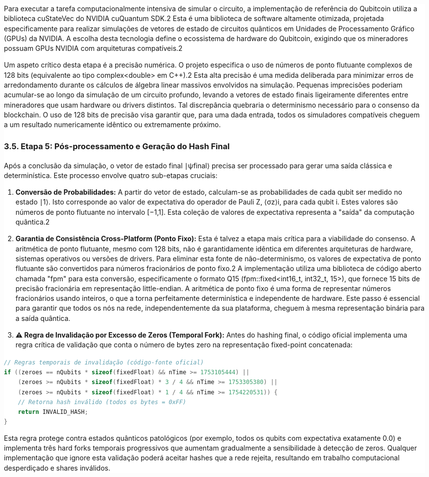 Para executar a tarefa computacionalmente intensiva de simular o circuito, a implementação de referência do Qubitcoin utiliza a biblioteca cuStateVec do NVIDIA cuQuantum SDK.2 Esta é uma biblioteca de software altamente otimizada, projetada especificamente para realizar simulações de vetores de estado de circuitos quânticos em Unidades de Processamento Gráfico (GPUs) da NVIDIA. A escolha desta tecnologia define o ecossistema de hardware do Qubitcoin, exigindo que os mineradores possuam GPUs NVIDIA com arquiteturas compatíveis.2

Um aspeto crítico desta etapa é a precisão numérica. O projeto especifica o uso de números de ponto flutuante complexos de 128 bits (equivalente ao tipo complex\<double\> em C++).2 Esta alta precisão é uma medida deliberada para minimizar erros de arredondamento durante os cálculos de álgebra linear massivos envolvidos na simulação. Pequenas imprecisões poderiam acumular-se ao longo da simulação de um circuito profundo, levando a vetores de estado finais ligeiramente diferentes entre mineradores que usam hardware ou drivers distintos. Tal discrepância quebraria o determinismo necessário para o consenso da blockchain. O uso de 128 bits de precisão visa garantir que, para uma dada entrada, todos os simuladores compatíveis cheguem a um resultado numericamente idêntico ou extremamente próximo.

### **3.5. Etapa 5: Pós-processamento e Geração do Hash Final**

Após a conclusão da simulação, o vetor de estado final ∣ψfinal​⟩ precisa ser processado para gerar uma saída clássica e determinística. Este processo envolve quatro sub-etapas cruciais:

1. **Conversão de Probabilidades:** A partir do vetor de estado, calculam-se as probabilidades de cada qubit ser medido no estado ∣1⟩. Isto corresponde ao valor de expectativa do operador de Pauli Z, ⟨σz​⟩i​, para cada qubit i. Estes valores são números de ponto flutuante no intervalo \[−1,1\]. Esta coleção de valores de expectativa representa a "saída" da computação quântica.2  

2. **Garantia de Consistência Cross-Platform (Ponto Fixo):** Esta é talvez a etapa mais crítica para a viabilidade do consenso. A aritmética de ponto flutuante, mesmo com 128 bits, não é garantidamente idêntica em diferentes arquiteturas de hardware, sistemas operativos ou versões de drivers. Para eliminar esta fonte de não-determinismo, os valores de expectativa de ponto flutuante são convertidos para números fracionários de ponto fixo.2 A implementação utiliza uma biblioteca de código aberto chamada "fpm" para esta conversão, especificamente o formato Q15 (fpm::fixed<int16_t, int32_t, 15>), que fornece 15 bits de precisão fracionária em representação little-endian. A aritmética de ponto fixo é uma forma de representar números fracionários usando inteiros, o que a torna perfeitamente determinística e independente de hardware. Este passo é essencial para garantir que todos os nós na rede, independentemente da sua plataforma, cheguem à mesma representação binária para a saída quântica.

3. **⚠️ Regra de Invalidação por Excesso de Zeros (Temporal Fork):** Antes do hashing final, o código oficial implementa uma regra crítica de validação que conta o número de bytes zero na representação fixed-point concatenada:

```cpp
// Regras temporais de invalidação (código-fonte oficial)
if ((zeroes == nQubits * sizeof(fixedFloat) && nTime >= 1753105444) ||
    (zeroes >= nQubits * sizeof(fixedFloat) * 3 / 4 && nTime >= 1753305380) ||
    (zeroes >= nQubits * sizeof(fixedFloat) * 1 / 4 && nTime >= 1754220531)) {
    // Retorna hash inválido (todos os bytes = 0xFF)
    return INVALID_HASH;
}
```

Esta regra protege contra estados quânticos patológicos (por exemplo, todos os qubits com expectativa exatamente 0.0) e implementa três hard forks temporais progressivos que aumentam gradualmente a sensibilidade à detecção de zeros. Qualquer implementação que ignore esta validação poderá aceitar hashes que a rede rejeita, resultando em trabalho computacional desperdiçado e shares inválidos.

